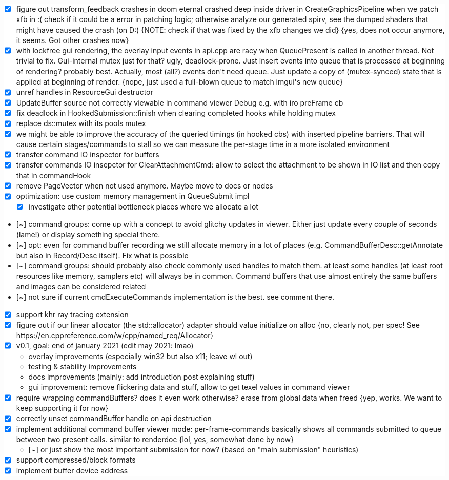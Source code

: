 - [x] figure out transform_feedback crashes in doom eternal
      crashed deep inside driver in CreateGraphicsPipeline when we patch xfb in :(
      check if it could be a error in patching logic; otherwise analyze our generated spirv,
      see the dumped shaders that might have caused the crash (on D:)
	  {NOTE: check if that was fixed by the xfb changes we did}
	  {yes, does not occur anymore, it seems. Got other crashes now}
- [x] with lockfree gui rendering, the overlay input events in api.cpp
      are racy when QueuePresent is called in another thread.
	  Not trivial to fix. Gui-internal mutex just for that? ugly, deadlock-prone.
	  Just insert events into queue that is processed at beginning of 
	  rendering? probably best. Actually, most (all?) events don't need queue.
	  Just update a copy of (mutex-synced) state that is applied at beginning
	  of render.
	  {nope, just used a full-blown queue to match imgui's new queue}
- [x] unref handles in ResourceGui destructor
- [x] UpdateBuffer source not correctly viewable in command viewer
      Debug e.g. with iro preFrame cb
- [x] fix deadlock in HookedSubmission::finish when clearing completed
      hooks while holding mutex
- [x] replace ds::mutex with its pools mutex
- [x] we might be able to improve the accuracy of the queried timings (in hooked cbs)
      with inserted pipeline barriers. That will cause certain stages/commands
	  to stall so we can measure the per-stage time in a more isolated environment
- [x] transfer command IO inspector for buffers
- [x] transfer commands IO insepctor for ClearAttachmentCmd: allow to select
      the attachment to be shown in IO list and then copy that in commandHook
- [x] remove PageVector when not used anymore. Maybe move to docs or nodes
- [x] optimization: use custom memory management in QueueSubmit impl
	- [x] investigate other potential bottleneck places where we
	      allocate a lot
- [~] command groups: come up with a concept to avoid glitchy updates
	  in viewer. Either just update every couple of seconds (lame!) or
	  display something special there.
- [~] opt: even for command buffer recording we still allocate memory in a lot
	  of places (e.g. CommandBufferDesc::getAnnotate but also in Record/Desc itself).
	  Fix what is possible
- [~] command groups: should probably also check commonly used handles to match them.
	  at least some handles (at least root resources like memory, samplers etc)
	  will always be in common. Command buffers that use almost entirely the
	  same buffers and images can be considered related
- [~] not sure if current cmdExecuteCommands implementation is the best.
      see comment there.
- [x] support khr ray tracing extension
- [x] figure out if our linear allocator (the std::allocator) adapter
      should value initialize on alloc
	  {no, clearly not, per spec! See https://en.cppreference.com/w/cpp/named_req/Allocator}
- [x] v0.1, goal: end of january 2021 (edit may 2021: lmao) 
	- overlay improvements (especially win32 but also x11; leave wl out)
	- testing & stability improvements
	- docs improvements (mainly: add introduction post explaining stuff)
	- gui improvement: remove flickering data and stuff, allow to get
	  texel values in command viewer
- [x] require wrapping commandBuffers? does it even work otherwise?
      erase from global data when freed
	  {yep, works. We want to keep supporting it for now}
- [x] correctly unset commandBuffer handle on api destruction
- [x] implement additional command buffer viewer mode: per-frame-commands
      basically shows all commands submitted to queue between two present calls.
	  similar to renderdoc
	  {lol, yes, somewhat done by now}
	- [~] or just show the most important submission for now? (based on "main
	      submission" heuristics)
- [x] support compressed/block formats
- [x] implement buffer device address